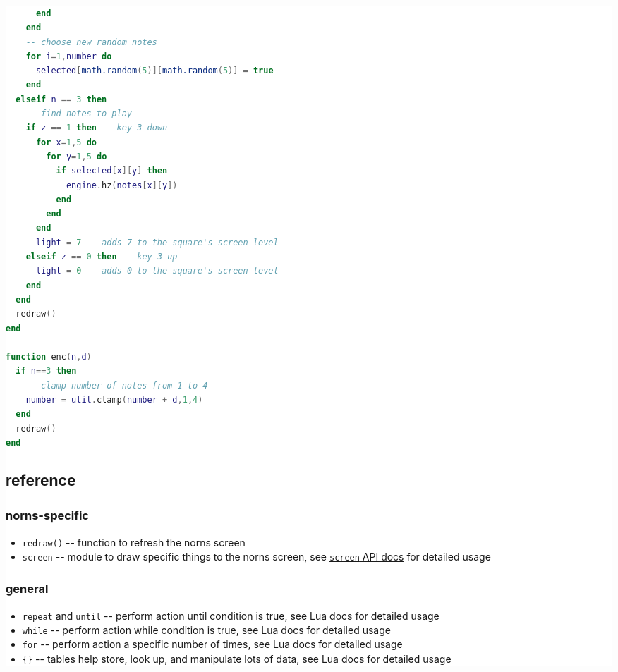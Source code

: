 ```lua
      end
    end
    -- choose new random notes
    for i=1,number do
      selected[math.random(5)][math.random(5)] = true
    end
  elseif n == 3 then
    -- find notes to play
    if z == 1 then -- key 3 down
      for x=1,5 do
        for y=1,5 do
          if selected[x][y] then
            engine.hz(notes[x][y])
          end
        end
      end
      light = 7 -- adds 7 to the square's screen level
    elseif z == 0 then -- key 3 up
      light = 0 -- adds 0 to the square's screen level
    end
  end
  redraw()
end

function enc(n,d)
  if n==3 then
    -- clamp number of notes from 1 to 4
    number = util.clamp(number + d,1,4)
  end
  redraw()
end
```

## reference
### norns-specific
- `redraw()` -- function to refresh the norns screen
- `screen` -- module to draw specific things to the norns screen, see [`screen` API docs](https://monome.org/docs/norns/api/modules/screen.html) for detailed usage

### general
- `repeat` and `until` -- perform action until condition is true, see [Lua docs](https://www.lua.org/pil/4.3.3.html) for detailed usage
- `while` -- perform action while condition is true, see [Lua docs](https://www.lua.org/pil/4.3.2.html) for detailed usage
- `for` -- perform action a specific number of times, see [Lua docs](https://www.lua.org/pil/4.3.4.html) for detailed usage
- `{}` -- tables help store, look up, and manipulate lots of data, see [Lua docs](https://www.lua.org/pil/2.5.html) for detailed usage
